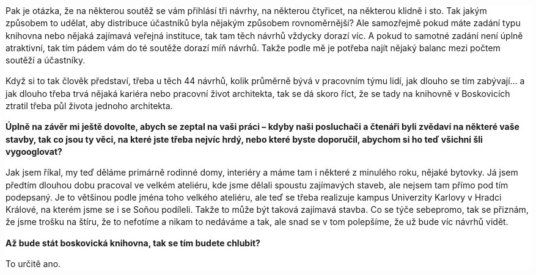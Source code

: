 Pak je otázka, že na některou soutěž se vám přihlásí tři návrhy, na některou čtyřicet, na některou klidně i sto. Tak jakým způsobem to udělat, aby distribuce účastníků byla nějakým způsobem rovnoměrnější? Ale samozřejmě pokud máte zadání typu knihovna nebo nějaká zajímavá veřejná instituce, tak tam těch návrhů vždycky dorazí víc. A pokud to samotné zadání není úplně atraktivní, tak tím pádem vám do té soutěže dorazí míň návrhů. Takže podle mě je potřeba najít nějaký balanc mezi počtem soutěží a účastníky. 

Když si to tak člověk představí, třeba u těch 44 návrhů, kolik průměrně bývá v pracovním týmu lidí, jak dlouho se tím zabývají… a jak dlouho třeba trvá nějaká kariéra nebo pracovní život architekta, tak se dá skoro říct, že se tady na knihovně v Boskovicích ztratil třeba půl života jednoho architekta. 

**Úplně na závěr mi ještě dovolte, abych se zeptal na vaši práci – kdyby naši posluchači a čtenáři byli zvědaví na některé vaše stavby, tak co jsou ty věci, na které jste třeba nejvíc hrdý, nebo které byste doporučil, abychom si ho teď všichni šli vygooglovat?**

Jak jsem říkal, my teď děláme primárně rodinné domy, interiéry a máme tam i některé z minulého roku, nějaké bytovky. Já jsem předtím dlouhou dobu pracoval ve velkém ateliéru, kde jsme dělali spoustu zajímavých staveb, ale nejsem tam přímo pod tím podepsaný. Je to většinou podle jména toho velkého ateliéru, ale teď se třeba realizuje kampus Univerzity Karlovy v Hradci Králové, na kterém jsme se i se Soňou podíleli. Takže to může být taková zajímavá stavba. Co se týče sebepromo, tak se přiznám, že jsme trošku na štíru, že to nefotíme a nikam to nedáváme a tak, ale snad se v tom polepšíme, že už bude víc návrhů vidět. 

**Až bude stát boskovická knihovna, tak se tím budete chlubit?**

To určitě ano.
